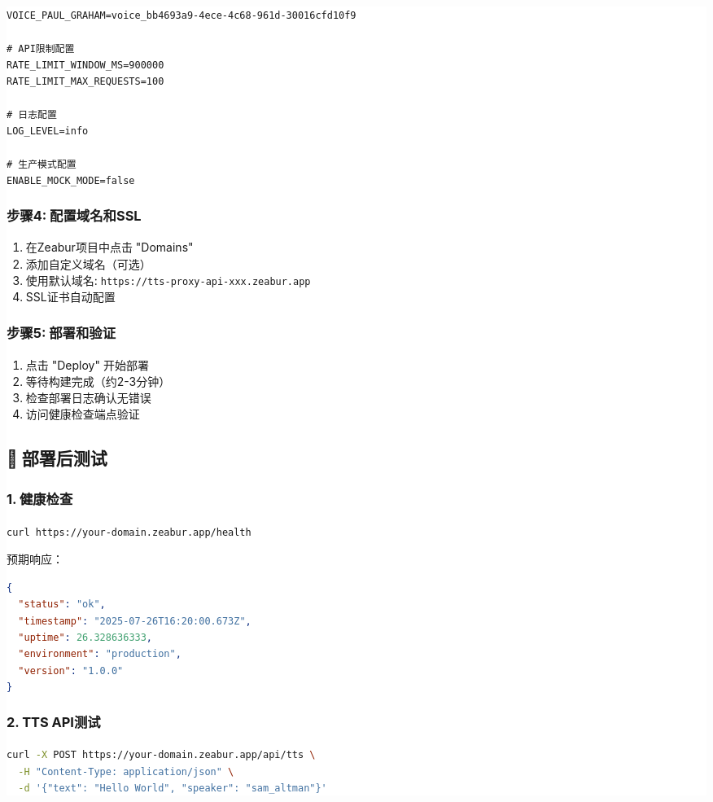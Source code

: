 ```env
VOICE_PAUL_GRAHAM=voice_bb4693a9-4ece-4c68-961d-30016cfd10f9

# API限制配置
RATE_LIMIT_WINDOW_MS=900000
RATE_LIMIT_MAX_REQUESTS=100

# 日志配置
LOG_LEVEL=info

# 生产模式配置
ENABLE_MOCK_MODE=false
```

### 步骤4: 配置域名和SSL

1. 在Zeabur项目中点击 "Domains"
2. 添加自定义域名（可选）
3. 使用默认域名: `https://tts-proxy-api-xxx.zeabur.app`
4. SSL证书自动配置

### 步骤5: 部署和验证

1. 点击 "Deploy" 开始部署
2. 等待构建完成（约2-3分钟）
3. 检查部署日志确认无错误
4. 访问健康检查端点验证

## 🧪 部署后测试

### 1. 健康检查
```bash
curl https://your-domain.zeabur.app/health
```

预期响应：
```json
{
  "status": "ok",
  "timestamp": "2025-07-26T16:20:00.673Z",
  "uptime": 26.328636333,
  "environment": "production",
  "version": "1.0.0"
}
```

### 2. TTS API测试
```bash
curl -X POST https://your-domain.zeabur.app/api/tts \
  -H "Content-Type: application/json" \
  -d '{"text": "Hello World", "speaker": "sam_altman"}'
```

